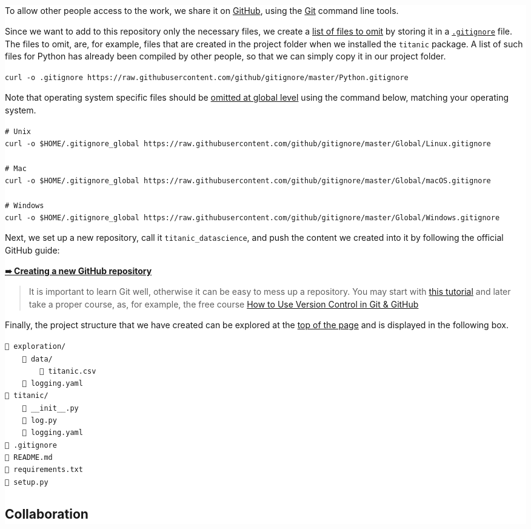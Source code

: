 To allow other people access to the work, we share it on [GitHub](https://github.com/), using the [Git](https://git-scm.com/) command line tools.

Since we want to add to this repository only the necessary files, we create a [list of files to omit](https://git-scm.com/docs/gitignore) by storing it in a [`.gitignore`](.gitignore) file. The files to omit, are, for example, files that are created in the project folder when we installed the `titanic` package. A list of such files for Python has already been compiled by other people, so that we can simply copy it in our project folder.

```shell
curl -o .gitignore https://raw.githubusercontent.com/github/gitignore/master/Python.gitignore
```

Note that operating system specific files should be [omitted at global level](https://help.github.com/articles/ignoring-files/#create-a-global-gitignore) using the command below, matching your operating system.
```shell
# Unix
curl -o $HOME/.gitignore_global https://raw.githubusercontent.com/github/gitignore/master/Global/Linux.gitignore

# Mac
curl -o $HOME/.gitignore_global https://raw.githubusercontent.com/github/gitignore/master/Global/macOS.gitignore

# Windows
curl -o $HOME/.gitignore_global https://raw.githubusercontent.com/github/gitignore/master/Global/Windows.gitignore
```

Next, we set up a new repository, call it `titanic_datascience`, and push the content we created into it by following the official GitHub guide:

[**➠   Creating a new GitHub repository**](https://help.github.com/articles/adding-an-existing-project-to-github-using-the-command-line/)

> It is important to learn Git well, otherwise it can be easy to mess up a repository. You may start with [this tutorial](https://try.github.io) and later take a proper course, as, for example, the free course [How to Use Version Control in Git & GitHub](https://www.udacity.com/course/how-to-use-git-and-github--ud775)

Finally, the project structure that we have created can be explored at the [top of the page](#) and is displayed in the following box.

```
📁 exploration/
    📁 data/
        📄 titanic.csv
    📄 logging.yaml
📁 titanic/
    📄 __init__.py
    📄 log.py
    📄 logging.yaml
📄 .gitignore
📄 README.md
📄 requirements.txt
📄 setup.py
```
## Collaboration
